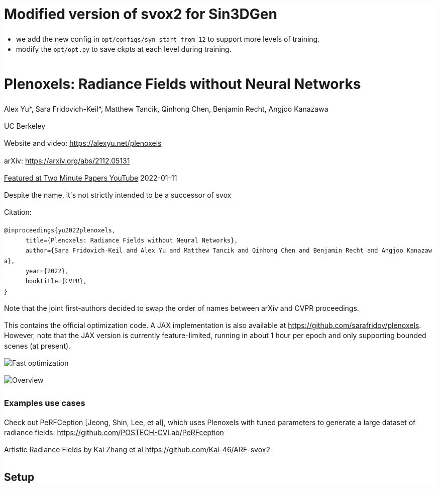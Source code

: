 # Modified version of svox2 for Sin3DGen
- we add the new config in `opt/configs/syn_start_from_12` to support more levels of training.
- modify the `opt/opt.py` to save ckpts at each level during training.

# Plenoxels: Radiance Fields without Neural Networks

Alex Yu\*, Sara Fridovich-Keil\*, Matthew Tancik, Qinhong Chen, Benjamin Recht, Angjoo Kanazawa

UC Berkeley

Website and video: <https://alexyu.net/plenoxels>

arXiv: <https://arxiv.org/abs/2112.05131>

[Featured at Two Minute Papers YouTube](https://youtu.be/yptwRRpPEBM) 2022-01-11

Despite the name, it's not strictly intended to be a successor of svox

Citation:
```
@inproceedings{yu2022plenoxels,
      title={Plenoxels: Radiance Fields without Neural Networks}, 
      author={Sara Fridovich-Keil and Alex Yu and Matthew Tancik and Qinhong Chen and Benjamin Recht and Angjoo Kanazawa},
      year={2022},
      booktitle={CVPR},
}
```
Note that the joint first-authors decided to swap the order of names between arXiv and CVPR proceedings.

This contains the official optimization code.
A JAX implementation is also available at <https://github.com/sarafridov/plenoxels>. However, note that the JAX version is currently feature-limited, running in about 1 hour per epoch and only supporting bounded scenes (at present). 

![Fast optimization](https://raw.githubusercontent.com/sxyu/svox2/master/github_img/fastopt.gif)

![Overview](https://raw.githubusercontent.com/sxyu/svox2/master/github_img/pipeline.png)

### Examples use cases

Check out PeRFCeption [Jeong, Shin, Lee, et al], which uses Plenoxels with tuned parameters to generate a large
dataset of radiance fields:
https://github.com/POSTECH-CVLab/PeRFception

Artistic Radiance Fields by Kai Zhang et al
https://github.com/Kai-46/ARF-svox2

## Setup
